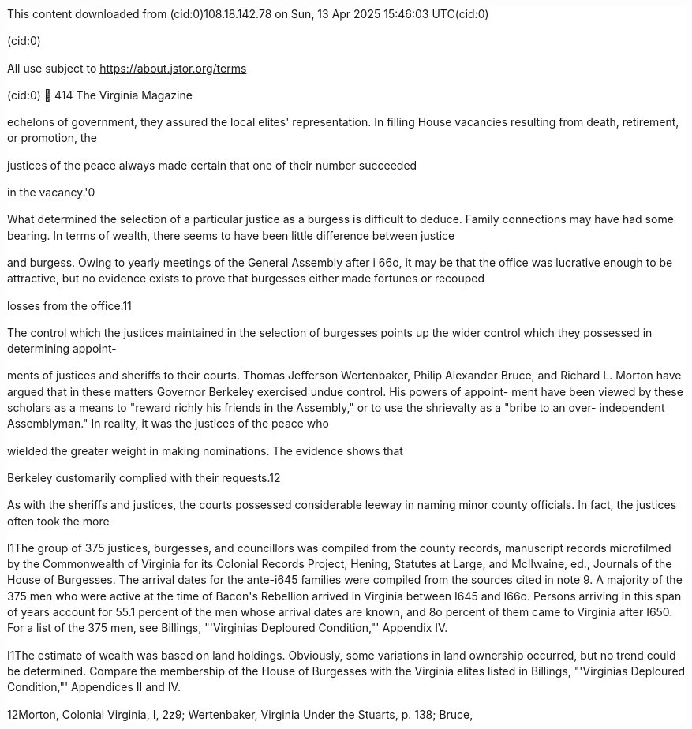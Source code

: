 This content downloaded from 
(cid:0)108.18.142.78 on Sun, 13 Apr 2025 15:46:03 UTC(cid:0)

(cid:0) 

All use subject to https://about.jstor.org/terms

(cid:0)
 414 The Virginia Magazine

 echelons of government, they assured the local elites' representation. In
 filling House vacancies resulting from death, retirement, or promotion, the

 justices of the peace always made certain that one of their number succeeded

 in the vacancy.'0

 What determined the selection of a particular justice as a burgess is
 difficult to deduce. Family connections may have had some bearing. In
 terms of wealth, there seems to have been little difference between justice

 and burgess. Owing to yearly meetings of the General Assembly after i 66o,
 it may be that the office was lucrative enough to be attractive, but no
 evidence exists to prove that burgesses either made fortunes or recouped

 losses from the office.11

 The control which the justices maintained in the selection of burgesses
 points up the wider control which they possessed in determining appoint-

 ments of justices and sheriffs to their courts. Thomas Jefferson Wertenbaker,
 Philip Alexander Bruce, and Richard L. Morton have argued that in these
 matters Governor Berkeley exercised undue control. His powers of appoint-
 ment have been viewed by these scholars as a means to "reward richly his
 friends in the Assembly," or to use the shrievalty as a "bribe to an over-
 independent Assemblyman." In reality, it was the justices of the peace who

 wielded the greater weight in making nominations. The evidence shows that

 Berkeley customarily complied with their requests.12

 As with the sheriffs and justices, the courts possessed considerable leeway
 in naming minor county officials. In fact, the justices often took the more

 l1The group of 375 justices, burgesses, and councillors was compiled from the county records,
 manuscript records microfilmed by the Commonwealth of Virginia for its Colonial Records Project,
 Hening, Statutes at Large, and McIlwaine, ed., Journals of the House of Burgesses. The arrival
 dates for the ante-i645 families were compiled from the sources cited in note 9. A majority of the
 375 men who were active at the time of Bacon's Rebellion arrived in Virginia between I645 and
 I66o. Persons arriving in this span of years account for 55.1 percent of the men whose arrival
 dates are known, and 8o percent of them came to Virginia after I650. For a list of the 375 men,
 see Billings, "'Virginias Deploured Condition,"' Appendix IV.

 I1The estimate of wealth was based on land holdings. Obviously, some variations in land
 ownership occurred, but no trend could be determined. Compare the membership of the House
 of Burgesses with the Virginia elites listed in Billings, "'Virginias Deploured Condition,"'
 Appendices II and IV.

 12Morton, Colonial Virginia, I, 2z9; Wertenbaker, Virginia Under the Stuarts, p. 138; Bruce,
